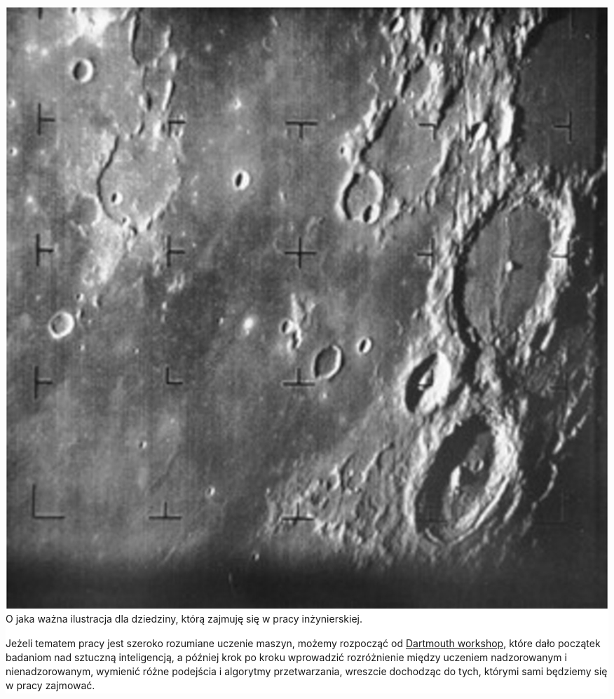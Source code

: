 ![O jaka ważna ilustracja dla dziedziny, którą zajmuję się w pracy inżynierskiej.](/assets/images/gen/projects/ranger7.jpg)
O jaka ważna ilustracja dla dziedziny, którą zajmuję się w pracy inżynierskiej.

Jeżeli tematem pracy jest szeroko rozumiane uczenie maszyn, możemy rozpocząć od [Dartmouth workshop](https://en.wikipedia.org/wiki/Dartmouth_workshop), które dało początek badaniom nad sztuczną inteligencją, a później krok po kroku wprowadzić rozróżnienie między uczeniem nadzorowanym i nienadzorowanym, wymienić różne podejścia i algorytmy przetwarzania, wreszcie dochodząc do tych, którymi sami będziemy się w pracy zajmować.
    	